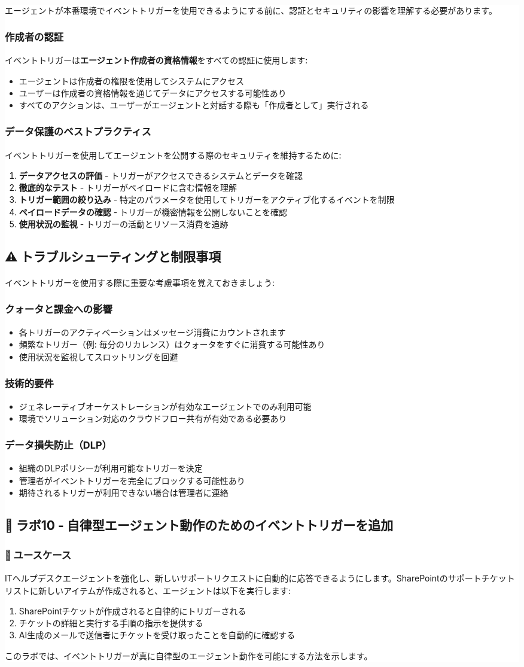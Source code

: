 エージェントが本番環境でイベントトリガーを使用できるようにする前に、認証とセキュリティの影響を理解する必要があります。

### 作成者の認証

イベントトリガーは**エージェント作成者の資格情報**をすべての認証に使用します:

- エージェントは作成者の権限を使用してシステムにアクセス
- ユーザーは作成者の資格情報を通じてデータにアクセスする可能性あり
- すべてのアクションは、ユーザーがエージェントと対話する際も「作成者として」実行される

### データ保護のベストプラクティス

イベントトリガーを使用してエージェントを公開する際のセキュリティを維持するために:

1. **データアクセスの評価** - トリガーがアクセスできるシステムとデータを確認
1. **徹底的なテスト** - トリガーがペイロードに含む情報を理解
1. **トリガー範囲の絞り込み** - 特定のパラメータを使用してトリガーをアクティブ化するイベントを制限
1. **ペイロードデータの確認** - トリガーが機密情報を公開しないことを確認
1. **使用状況の監視** - トリガーの活動とリソース消費を追跡

## ⚠️ トラブルシューティングと制限事項

イベントトリガーを使用する際に重要な考慮事項を覚えておきましょう:

### クォータと課金への影響

- 各トリガーのアクティベーションはメッセージ消費にカウントされます
- 頻繁なトリガー（例: 毎分のリカレンス）はクォータをすぐに消費する可能性あり
- 使用状況を監視してスロットリングを回避

### 技術的要件

- ジェネレーティブオーケストレーションが有効なエージェントでのみ利用可能
- 環境でソリューション対応のクラウドフロー共有が有効である必要あり

### データ損失防止（DLP）

- 組織のDLPポリシーが利用可能なトリガーを決定
- 管理者がイベントトリガーを完全にブロックする可能性あり
- 期待されるトリガーが利用できない場合は管理者に連絡

## 🧪 ラボ10 - 自律型エージェント動作のためのイベントトリガーを追加

### 🎯 ユースケース

ITヘルプデスクエージェントを強化し、新しいサポートリクエストに自動的に応答できるようにします。SharePointのサポートチケットリストに新しいアイテムが作成されると、エージェントは以下を実行します:

1. SharePointチケットが作成されると自律的にトリガーされる
1. チケットの詳細と実行する手順の指示を提供する
1. AI生成のメールで送信者にチケットを受け取ったことを自動的に確認する

このラボでは、イベントトリガーが真に自律型のエージェント動作を可能にする方法を示します。
